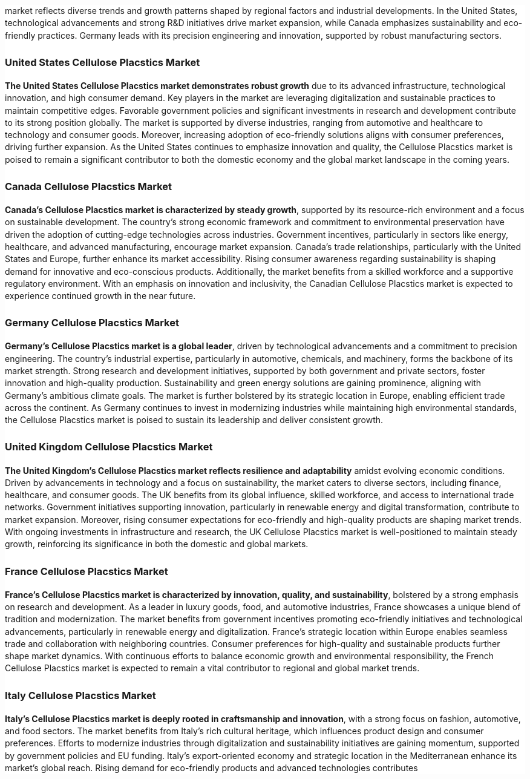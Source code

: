 market reflects diverse trends and growth patterns shaped by regional factors and industrial developments. In the United States, technological advancements and strong R&amp;D initiatives drive market expansion, while Canada emphasizes sustainability and eco-friendly practices. Germany leads with its precision engineering and innovation, supported by robust manufacturing sectors.</span></em></p></blockquote><h3><strong>United States Cellulose Placstics Market</strong></h3><p><strong>The United States Cellulose Placstics market demonstrates robust growth</strong> due to its advanced infrastructure, technological innovation, and high consumer demand. Key players in the market are leveraging digitalization and sustainable practices to maintain competitive edges. Favorable government policies and significant investments in research and development contribute to its strong position globally. The market is supported by diverse industries, ranging from automotive and healthcare to technology and consumer goods. Moreover, increasing adoption of eco-friendly solutions aligns with consumer preferences, driving further expansion. As the United States continues to emphasize innovation and quality, the Cellulose Placstics market is poised to remain a significant contributor to both the domestic economy and the global market landscape in the coming years.</p><h3><strong>Canada Cellulose Placstics Market</strong></h3><p><strong>Canada&rsquo;s Cellulose Placstics market is characterized by steady growth</strong>, supported by its resource-rich environment and a focus on sustainable development. The country&rsquo;s strong economic framework and commitment to environmental preservation have driven the adoption of cutting-edge technologies across industries. Government incentives, particularly in sectors like energy, healthcare, and advanced manufacturing, encourage market expansion. Canada&rsquo;s trade relationships, particularly with the United States and Europe, further enhance its market accessibility. Rising consumer awareness regarding sustainability is shaping demand for innovative and eco-conscious products. Additionally, the market benefits from a skilled workforce and a supportive regulatory environment. With an emphasis on innovation and inclusivity, the Canadian Cellulose Placstics market is expected to experience continued growth in the near future.</p><h3><strong>Germany Cellulose Placstics Market</strong></h3><p><strong>Germany&rsquo;s Cellulose Placstics market is a global leader</strong>, driven by technological advancements and a commitment to precision engineering. The country&rsquo;s industrial expertise, particularly in automotive, chemicals, and machinery, forms the backbone of its market strength. Strong research and development initiatives, supported by both government and private sectors, foster innovation and high-quality production. Sustainability and green energy solutions are gaining prominence, aligning with Germany&rsquo;s ambitious climate goals. The market is further bolstered by its strategic location in Europe, enabling efficient trade across the continent. As Germany continues to invest in modernizing industries while maintaining high environmental standards, the Cellulose Placstics market is poised to sustain its leadership and deliver consistent growth.</p><h3><strong>United Kingdom Cellulose Placstics Market</strong></h3><p><strong>The United Kingdom&rsquo;s Cellulose Placstics market reflects resilience and adaptability</strong> amidst evolving economic conditions. Driven by advancements in technology and a focus on sustainability, the market caters to diverse sectors, including finance, healthcare, and consumer goods. The UK benefits from its global influence, skilled workforce, and access to international trade networks. Government initiatives supporting innovation, particularly in renewable energy and digital transformation, contribute to market expansion. Moreover, rising consumer expectations for eco-friendly and high-quality products are shaping market trends. With ongoing investments in infrastructure and research, the UK Cellulose Placstics market is well-positioned to maintain steady growth, reinforcing its significance in both the domestic and global markets.</p><h3><strong>France Cellulose Placstics Market</strong></h3><p><strong>France&rsquo;s Cellulose Placstics market is characterized by innovation, quality, and sustainability</strong>, bolstered by a strong emphasis on research and development. As a leader in luxury goods, food, and automotive industries, France showcases a unique blend of tradition and modernization. The market benefits from government incentives promoting eco-friendly initiatives and technological advancements, particularly in renewable energy and digitalization. France&rsquo;s strategic location within Europe enables seamless trade and collaboration with neighboring countries. Consumer preferences for high-quality and sustainable products further shape market dynamics. With continuous efforts to balance economic growth and environmental responsibility, the French Cellulose Placstics market is expected to remain a vital contributor to regional and global market trends.</p><h3><strong>Italy Cellulose Placstics Market</strong></h3><p><strong>Italy&rsquo;s Cellulose Placstics market is deeply rooted in craftsmanship and innovation</strong>, with a strong focus on fashion, automotive, and food sectors. The market benefits from Italy&rsquo;s rich cultural heritage, which influences product design and consumer preferences. Efforts to modernize industries through digitalization and sustainability initiatives are gaining momentum, supported by government policies and EU funding. Italy&rsquo;s export-oriented economy and strategic location in the Mediterranean enhance its market&rsquo;s global reach. Rising demand for eco-friendly products and advanced technologies contributes